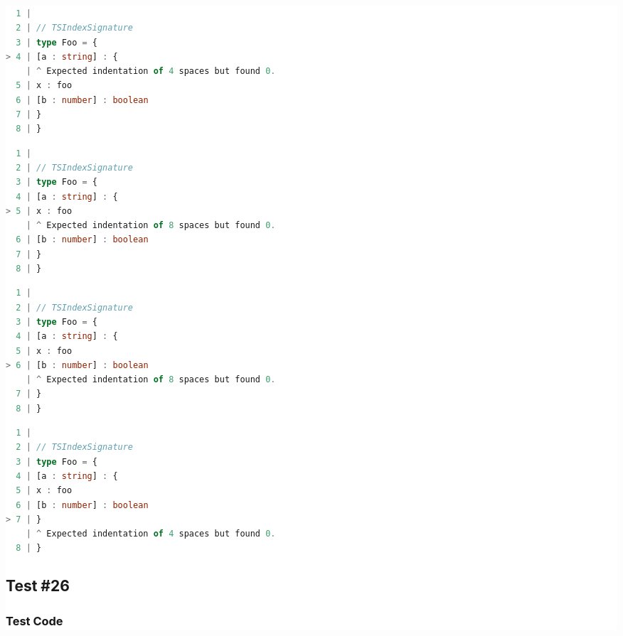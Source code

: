 
```ts
  1 |
  2 | // TSIndexSignature
  3 | type Foo = {
> 4 | [a : string] : {
    | ^ Expected indentation of 4 spaces but found 0.
  5 | x : foo
  6 | [b : number] : boolean
  7 | }
  8 | }
```


```ts
  1 |
  2 | // TSIndexSignature
  3 | type Foo = {
  4 | [a : string] : {
> 5 | x : foo
    | ^ Expected indentation of 8 spaces but found 0.
  6 | [b : number] : boolean
  7 | }
  8 | }
```


```ts
  1 |
  2 | // TSIndexSignature
  3 | type Foo = {
  4 | [a : string] : {
  5 | x : foo
> 6 | [b : number] : boolean
    | ^ Expected indentation of 8 spaces but found 0.
  7 | }
  8 | }
```


```ts
  1 |
  2 | // TSIndexSignature
  3 | type Foo = {
  4 | [a : string] : {
  5 | x : foo
  6 | [b : number] : boolean
> 7 | }
    | ^ Expected indentation of 4 spaces but found 0.
  8 | }
```

## Test #26

### Test Code


[P in keyof T]: T[P];